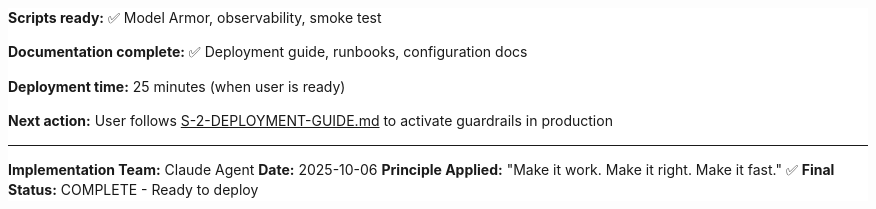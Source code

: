 **Scripts ready:** ✅ Model Armor, observability, smoke test

**Documentation complete:** ✅ Deployment guide, runbooks, configuration docs

**Deployment time:** 25 minutes (when user is ready)

**Next action:** User follows [S-2-DEPLOYMENT-GUIDE.md](S-2-DEPLOYMENT-GUIDE.md) to activate guardrails in production

---

**Implementation Team:** Claude Agent
**Date:** 2025-10-06
**Principle Applied:** "Make it work. Make it right. Make it fast." ✅
**Final Status:** COMPLETE - Ready to deploy
